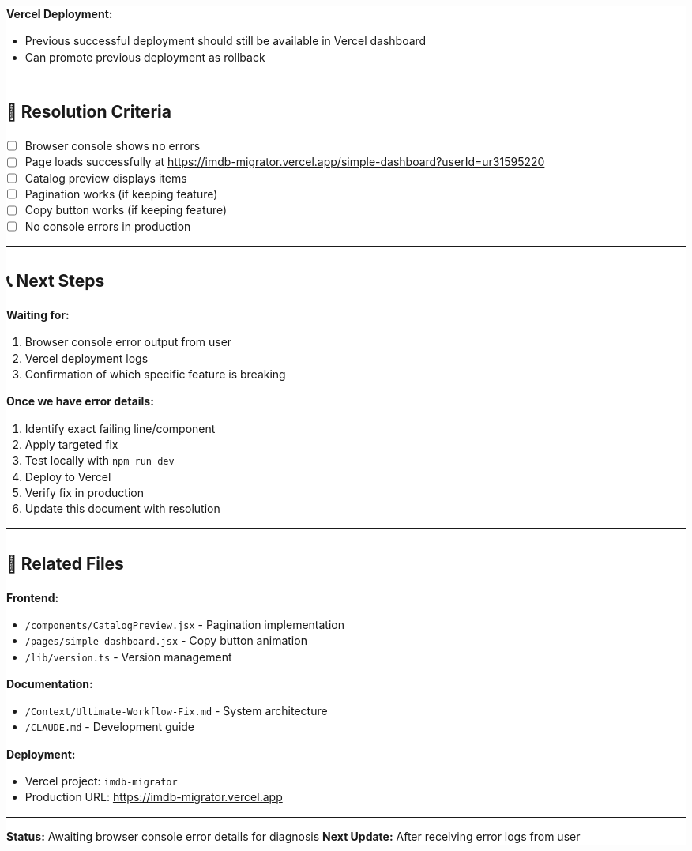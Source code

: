 **Vercel Deployment:**
- Previous successful deployment should still be available in Vercel dashboard
- Can promote previous deployment as rollback

---

## 🎯 Resolution Criteria

- [ ] Browser console shows no errors
- [ ] Page loads successfully at https://imdb-migrator.vercel.app/simple-dashboard?userId=ur31595220
- [ ] Catalog preview displays items
- [ ] Pagination works (if keeping feature)
- [ ] Copy button works (if keeping feature)
- [ ] No console errors in production

---

## 📞 Next Steps

**Waiting for:**
1. Browser console error output from user
2. Vercel deployment logs
3. Confirmation of which specific feature is breaking

**Once we have error details:**
1. Identify exact failing line/component
2. Apply targeted fix
3. Test locally with `npm run dev`
4. Deploy to Vercel
5. Verify fix in production
6. Update this document with resolution

---

## 🔗 Related Files

**Frontend:**
- `/components/CatalogPreview.jsx` - Pagination implementation
- `/pages/simple-dashboard.jsx` - Copy button animation
- `/lib/version.ts` - Version management

**Documentation:**
- `/Context/Ultimate-Workflow-Fix.md` - System architecture
- `/CLAUDE.md` - Development guide

**Deployment:**
- Vercel project: `imdb-migrator`
- Production URL: https://imdb-migrator.vercel.app

---

**Status:** Awaiting browser console error details for diagnosis
**Next Update:** After receiving error logs from user
